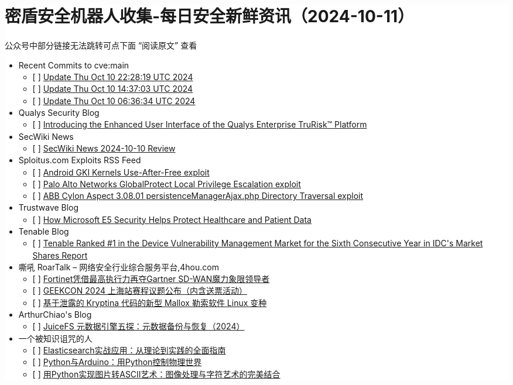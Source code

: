<h1>密盾安全机器人收集-每日安全新鲜资讯（2024-10-11）</h1>

<p>公众号中部分链接无法跳转可点下面 “阅读原文” 查看</p>

<ul>
<li>Recent Commits to cve:main
<ul>
<li>[ ] <a href="https://github.com/trickest/cve/commit/b8e0d23fbbd19fe8e1810a729e6787a191e75d27">Update Thu Oct 10 22:28:19 UTC 2024</a></li>
<li>[ ] <a href="https://github.com/trickest/cve/commit/a7506933b5ee87dcb18a6600625c5539e6a1a262">Update Thu Oct 10 14:37:03 UTC 2024</a></li>
<li>[ ] <a href="https://github.com/trickest/cve/commit/d6ab54f9e57d7a94122305ca7bbc083eb43c89bc">Update Thu Oct 10 06:36:34 UTC 2024</a></li>
</ul></li>
<li>Qualys Security Blog
<ul>
<li>[ ] <a href="https://blog.qualys.com/category/product-tech">Introducing the Enhanced User Interface of the Qualys Enterprise TruRisk™ Platform</a></li>
</ul></li>
<li>SecWiki News
<ul>
<li>[ ] <a href="http://www.sec-wiki.com/?2024-10-10">SecWiki News 2024-10-10 Review</a></li>
</ul></li>
<li>Sploitus.com Exploits RSS Feed
<ul>
<li>[ ] <a href="https://sploitus.com/exploit?id=PACKETSTORM:182135&utm_source=rss&utm_medium=rss">Android GKI Kernels Use-After-Free exploit</a></li>
<li>[ ] <a href="https://sploitus.com/exploit?id=PACKETSTORM:182142&utm_source=rss&utm_medium=rss">Palo Alto Networks GlobalProtect Local Privilege Escalation exploit</a></li>
<li>[ ] <a href="https://sploitus.com/exploit?id=PACKETSTORM:182143&utm_source=rss&utm_medium=rss">ABB Cylon Aspect 3.08.01 persistenceManagerAjax.php Directory Traversal exploit</a></li>
</ul></li>
<li>Trustwave Blog
<ul>
<li>[ ] <a href="https://www.trustwave.com/en-us/resources/blogs/trustwave-blog/how-microsoft-e5-security-helps-protect-healthcare-and-patient-data/">How Microsoft E5 Security Helps Protect Healthcare and Patient Data</a></li>
</ul></li>
<li>Tenable Blog
<ul>
<li>[ ] <a href="https://www.tenable.com/blog/tenable-ranked-1-in-the-device-vulnerability-management-market-for-the-sixth-consecutive-year">Tenable Ranked #1 in the Device Vulnerability Management Market for the Sixth Consecutive Year in IDC's Market Shares Report</a></li>
</ul></li>
<li>嘶吼 RoarTalk – 网络安全行业综合服务平台,4hou.com
<ul>
<li>[ ] <a href="https://www.4hou.com/posts/0M97">Fortinet凭借最高执行力再夺Gartner SD-WAN魔力象限领导者</a></li>
<li>[ ] <a href="https://www.4hou.com/posts/9j2P">GEEKCON 2024 上海站赛程议题公布（内含送票活动）</a></li>
<li>[ ] <a href="https://www.4hou.com/posts/GA8y">基于泄露的 Kryptina 代码的新型 Mallox 勒索软件 Linux 变种</a></li>
</ul></li>
<li>ArthurChiao's Blog
<ul>
<li>[ ] <a href="https://arthurchiao.github.io/blog/juicefs-metadata-deep-dive-5-zh/">JuiceFS 元数据引擎五探：元数据备份与恢复（2024）</a></li>
</ul></li>
<li>一个被知识诅咒的人
<ul>
<li>[ ] <a href="https://blog.csdn.net/nokiaguy/article/details/142737418">Elasticsearch实战应用：从理论到实践的全面指南</a></li>
<li>[ ] <a href="https://blog.csdn.net/nokiaguy/article/details/142708120">Python与Arduino：用Python控制物理世界</a></li>
<li>[ ] <a href="https://blog.csdn.net/nokiaguy/article/details/142708068">用Python实现图片转ASCII艺术：图像处理与字符艺术的完美结合</a></li>